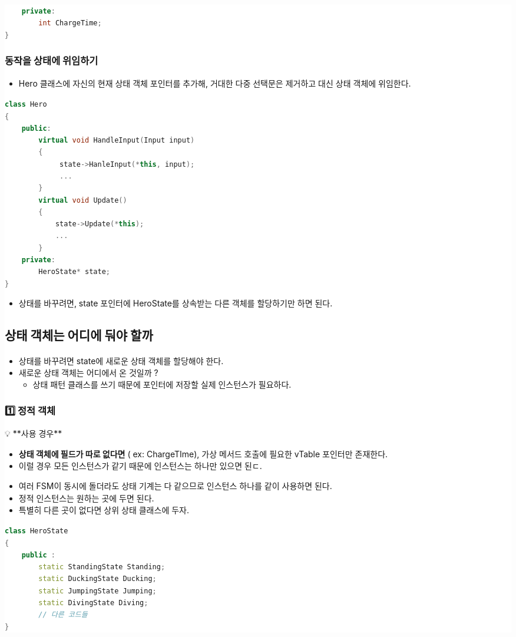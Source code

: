 ```cpp
	private:
		int ChargeTime;
}
```

### 동작을 상태에 위임하기

- Hero 클래스에 자신의 현재 상태 객체 포인터를 추가해, 거대한 다중 선택문은 제거하고 대신 상태 객체에 위임한다.

```cpp
class Hero
{
	public:
		virtual void HandleInput(Input input)
		{
			 state->HanleInput(*this, input);
			 ...
		}
		virtual void Update()
		{
			state->Update(*this);
			...
		}
	private:
		HeroState* state;
}
```

- 상태를 바꾸려면, state 포인터에 HeroState를 상속받는 다른 객체를 할당하기만 하면 된다.

## 상태 객체는 어디에 둬야 할까

- 상태를 바꾸려면 state에 새로운 상태 객체를 할당해야 한다.
- 새로운 상태 객체는 어디에서 온 것일까 ?
    - 상태 패턴 클래스를 쓰기 때문에 포인터에 저장할 실제 인스턴스가 필요하다.

### 1️⃣ 정적 객체

<aside>
💡 **사용 경우**

- **상태 객체에 필드가 따로 없다면** ( ex: ChargeTIme), 가상 메서드 호출에 필요한 vTable 포인터만 존재한다.
- 이럴 경우 모든 인스턴스가 같기 때문에 인스턴스는 하나만 있으면 된ㄷ.
</aside>

- 여러 FSM이 동시에 돌더라도 상태 기계는 다 같으므로 인스턴스 하나를 같이 사용하면 된다.
- 정적 인스턴스는 원하는 곳에 두면 된다.
- 특별히 다른 곳이 없다면 상위 상태 클래스에 두자.

```cpp
class HeroState
{
	public : 
		static StandingState Standing;
		static DuckingState Ducking;
		static JumpingState Jumping;
		static DivingState Diving;
		// 다른 코드들
}
```
